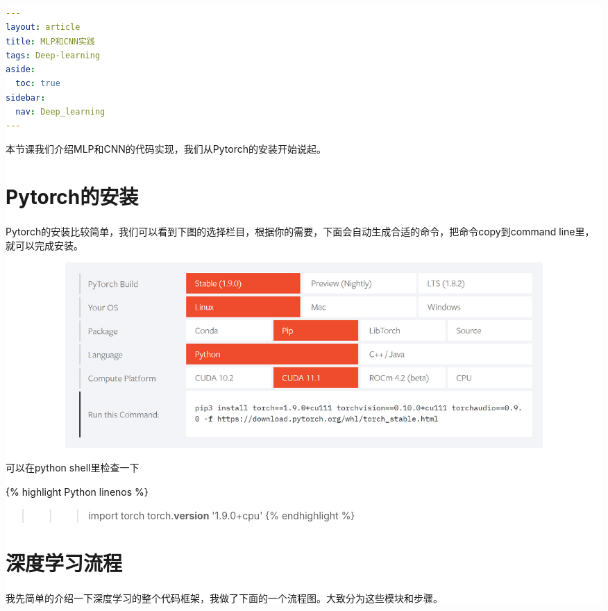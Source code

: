 ```yaml
---
layout: article
title: MLP和CNN实践
tags: Deep-learning
aside:
  toc: true
sidebar:
  nav: Deep_learning
---
```


本节课我们介绍MLP和CNN的代码实现，我们从Pytorch的安装开始说起。

# Pytorch的安装

Pytorch的安装比较简单，我们可以看到下图的选择栏目，根据你的需要，下面会自动生成合适的命令，把命令copy到command line里，就可以完成安装。

<p align="center">
    <img src="/post_image/Deep_learning/Pytorch_install.PNG" width="80%">
</p>

可以在python shell里检查一下

{% highlight Python linenos %}
>>> import torch
>>> torch.__version__
'1.9.0+cpu'
{% endhighlight %}

# 深度学习流程

我先简单的介绍一下深度学习的整个代码框架，我做了下面的一个流程图。大致分为这些模块和步骤。

<p align="center">